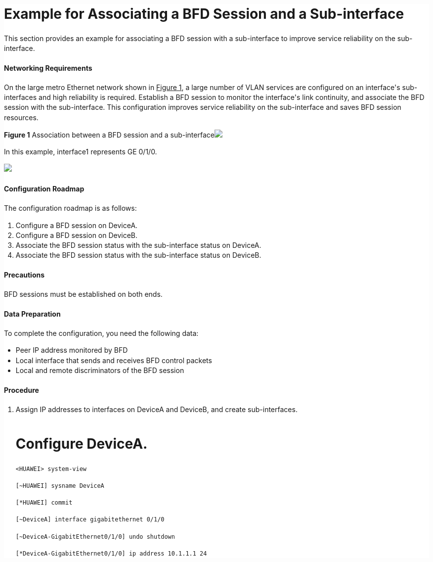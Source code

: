 Example for Associating a BFD Session and a Sub-interface
=========================================================

This section provides an example for associating a BFD session with a sub-interface to improve service reliability on the sub-interface.

#### Networking Requirements

On the large metro Ethernet network shown in [Figure 1](#EN-US_TASK_0172361721__fig_dc_vrp_bfd_cfg_200401), a large number of VLAN services are configured on an interface's sub-interfaces and high reliability is required. Establish a BFD session to monitor the interface's link continuity, and associate the BFD session with the sub-interface. This configuration improves service reliability on the sub-interface and saves BFD session resources.

**Figure 1** Association between a BFD session and a sub-interface![](../../../../public_sys-resources/note_3.0-en-us.png) 

In this example, interface1 represents GE 0/1/0.

  
![](figure/en-us_image_0000001508389137.png)  




#### Configuration Roadmap

The configuration roadmap is as follows:

1. Configure a BFD session on DeviceA.
2. Configure a BFD session on DeviceB.
3. Associate the BFD session status with the sub-interface status on DeviceA.
4. Associate the BFD session status with the sub-interface status on DeviceB.

#### Precautions

BFD sessions must be established on both ends.


#### Data Preparation

To complete the configuration, you need the following data:

* Peer IP address monitored by BFD
* Local interface that sends and receives BFD control packets
* Local and remote discriminators of the BFD session

#### Procedure

1. Assign IP addresses to interfaces on DeviceA and DeviceB, and create sub-interfaces.
   
   
   
   # Configure DeviceA.
   
   ```
   <HUAWEI> system-view
   ```
   ```
   [~HUAWEI] sysname DeviceA
   ```
   ```
   [*HUAWEI] commit
   ```
   ```
   [~DeviceA] interface gigabitethernet 0/1/0
   ```
   ```
   [~DeviceA-GigabitEthernet0/1/0] undo shutdown
   ```
   ```
   [*DeviceA-GigabitEthernet0/1/0] ip address 10.1.1.1 24
   ```